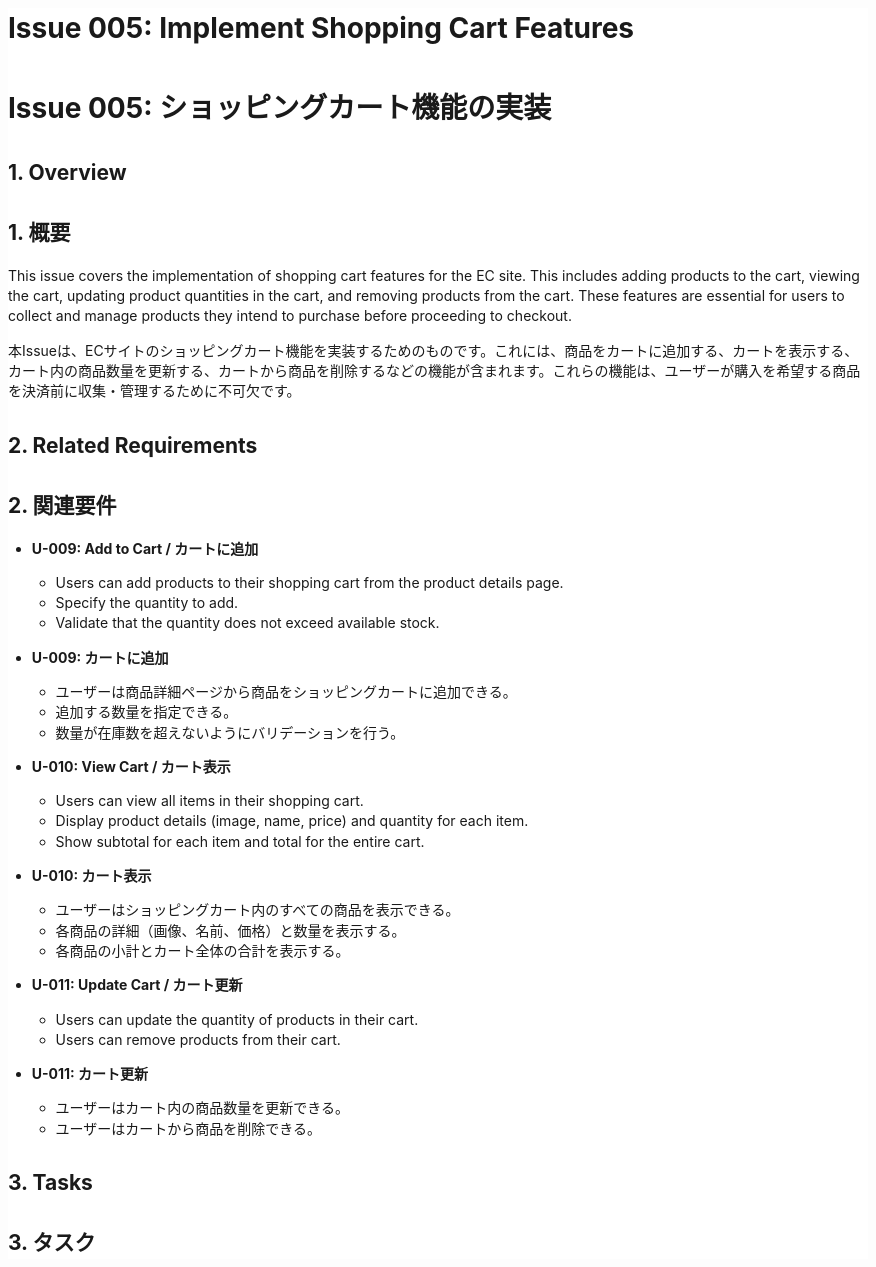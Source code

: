 
# Issue 005: Implement Shopping Cart Features
# Issue 005: ショッピングカート機能の実装

## 1. Overview
## 1. 概要

This issue covers the implementation of shopping cart features for the EC site. This includes adding products to the cart, viewing the cart, updating product quantities in the cart, and removing products from the cart. These features are essential for users to collect and manage products they intend to purchase before proceeding to checkout.

本Issueは、ECサイトのショッピングカート機能を実装するためのものです。これには、商品をカートに追加する、カートを表示する、カート内の商品数量を更新する、カートから商品を削除するなどの機能が含まれます。これらの機能は、ユーザーが購入を希望する商品を決済前に収集・管理するために不可欠です。

## 2. Related Requirements
## 2. 関連要件

- **U-009: Add to Cart / カートに追加**
  - Users can add products to their shopping cart from the product details page.
  - Specify the quantity to add.
  - Validate that the quantity does not exceed available stock.
- **U-009: カートに追加**
  - ユーザーは商品詳細ページから商品をショッピングカートに追加できる。
  - 追加する数量を指定できる。
  - 数量が在庫数を超えないようにバリデーションを行う。

- **U-010: View Cart / カート表示**
  - Users can view all items in their shopping cart.
  - Display product details (image, name, price) and quantity for each item.
  - Show subtotal for each item and total for the entire cart.
- **U-010: カート表示**
  - ユーザーはショッピングカート内のすべての商品を表示できる。
  - 各商品の詳細（画像、名前、価格）と数量を表示する。
  - 各商品の小計とカート全体の合計を表示する。

- **U-011: Update Cart / カート更新**
  - Users can update the quantity of products in their cart.
  - Users can remove products from their cart.
- **U-011: カート更新**
  - ユーザーはカート内の商品数量を更新できる。
  - ユーザーはカートから商品を削除できる。

## 3. Tasks
## 3. タスク
